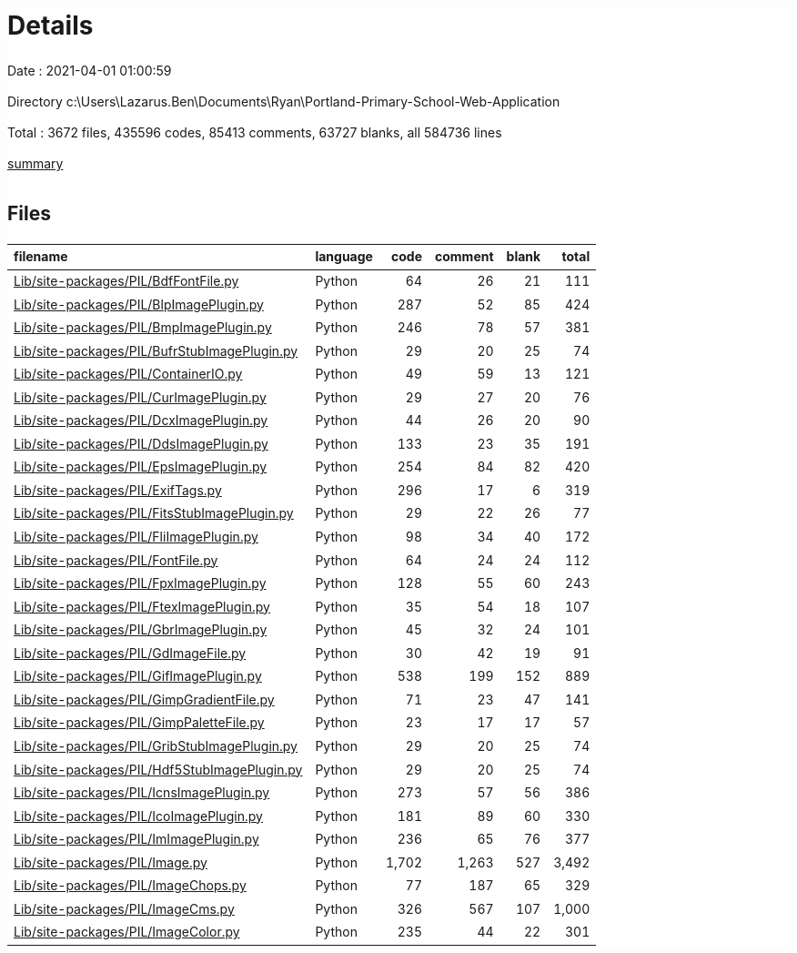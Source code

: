 # Details

Date : 2021-04-01 01:00:59

Directory c:\Users\Lazarus.Ben\Documents\Ryan\Portland-Primary-School-Web-Application

Total : 3672 files,  435596 codes, 85413 comments, 63727 blanks, all 584736 lines

[summary](results.md)

## Files
| filename | language | code | comment | blank | total |
| :--- | :--- | ---: | ---: | ---: | ---: |
| [Lib/site-packages/PIL/BdfFontFile.py](/Lib/site-packages/PIL/BdfFontFile.py) | Python | 64 | 26 | 21 | 111 |
| [Lib/site-packages/PIL/BlpImagePlugin.py](/Lib/site-packages/PIL/BlpImagePlugin.py) | Python | 287 | 52 | 85 | 424 |
| [Lib/site-packages/PIL/BmpImagePlugin.py](/Lib/site-packages/PIL/BmpImagePlugin.py) | Python | 246 | 78 | 57 | 381 |
| [Lib/site-packages/PIL/BufrStubImagePlugin.py](/Lib/site-packages/PIL/BufrStubImagePlugin.py) | Python | 29 | 20 | 25 | 74 |
| [Lib/site-packages/PIL/ContainerIO.py](/Lib/site-packages/PIL/ContainerIO.py) | Python | 49 | 59 | 13 | 121 |
| [Lib/site-packages/PIL/CurImagePlugin.py](/Lib/site-packages/PIL/CurImagePlugin.py) | Python | 29 | 27 | 20 | 76 |
| [Lib/site-packages/PIL/DcxImagePlugin.py](/Lib/site-packages/PIL/DcxImagePlugin.py) | Python | 44 | 26 | 20 | 90 |
| [Lib/site-packages/PIL/DdsImagePlugin.py](/Lib/site-packages/PIL/DdsImagePlugin.py) | Python | 133 | 23 | 35 | 191 |
| [Lib/site-packages/PIL/EpsImagePlugin.py](/Lib/site-packages/PIL/EpsImagePlugin.py) | Python | 254 | 84 | 82 | 420 |
| [Lib/site-packages/PIL/ExifTags.py](/Lib/site-packages/PIL/ExifTags.py) | Python | 296 | 17 | 6 | 319 |
| [Lib/site-packages/PIL/FitsStubImagePlugin.py](/Lib/site-packages/PIL/FitsStubImagePlugin.py) | Python | 29 | 22 | 26 | 77 |
| [Lib/site-packages/PIL/FliImagePlugin.py](/Lib/site-packages/PIL/FliImagePlugin.py) | Python | 98 | 34 | 40 | 172 |
| [Lib/site-packages/PIL/FontFile.py](/Lib/site-packages/PIL/FontFile.py) | Python | 64 | 24 | 24 | 112 |
| [Lib/site-packages/PIL/FpxImagePlugin.py](/Lib/site-packages/PIL/FpxImagePlugin.py) | Python | 128 | 55 | 60 | 243 |
| [Lib/site-packages/PIL/FtexImagePlugin.py](/Lib/site-packages/PIL/FtexImagePlugin.py) | Python | 35 | 54 | 18 | 107 |
| [Lib/site-packages/PIL/GbrImagePlugin.py](/Lib/site-packages/PIL/GbrImagePlugin.py) | Python | 45 | 32 | 24 | 101 |
| [Lib/site-packages/PIL/GdImageFile.py](/Lib/site-packages/PIL/GdImageFile.py) | Python | 30 | 42 | 19 | 91 |
| [Lib/site-packages/PIL/GifImagePlugin.py](/Lib/site-packages/PIL/GifImagePlugin.py) | Python | 538 | 199 | 152 | 889 |
| [Lib/site-packages/PIL/GimpGradientFile.py](/Lib/site-packages/PIL/GimpGradientFile.py) | Python | 71 | 23 | 47 | 141 |
| [Lib/site-packages/PIL/GimpPaletteFile.py](/Lib/site-packages/PIL/GimpPaletteFile.py) | Python | 23 | 17 | 17 | 57 |
| [Lib/site-packages/PIL/GribStubImagePlugin.py](/Lib/site-packages/PIL/GribStubImagePlugin.py) | Python | 29 | 20 | 25 | 74 |
| [Lib/site-packages/PIL/Hdf5StubImagePlugin.py](/Lib/site-packages/PIL/Hdf5StubImagePlugin.py) | Python | 29 | 20 | 25 | 74 |
| [Lib/site-packages/PIL/IcnsImagePlugin.py](/Lib/site-packages/PIL/IcnsImagePlugin.py) | Python | 273 | 57 | 56 | 386 |
| [Lib/site-packages/PIL/IcoImagePlugin.py](/Lib/site-packages/PIL/IcoImagePlugin.py) | Python | 181 | 89 | 60 | 330 |
| [Lib/site-packages/PIL/ImImagePlugin.py](/Lib/site-packages/PIL/ImImagePlugin.py) | Python | 236 | 65 | 76 | 377 |
| [Lib/site-packages/PIL/Image.py](/Lib/site-packages/PIL/Image.py) | Python | 1,702 | 1,263 | 527 | 3,492 |
| [Lib/site-packages/PIL/ImageChops.py](/Lib/site-packages/PIL/ImageChops.py) | Python | 77 | 187 | 65 | 329 |
| [Lib/site-packages/PIL/ImageCms.py](/Lib/site-packages/PIL/ImageCms.py) | Python | 326 | 567 | 107 | 1,000 |
| [Lib/site-packages/PIL/ImageColor.py](/Lib/site-packages/PIL/ImageColor.py) | Python | 235 | 44 | 22 | 301 |